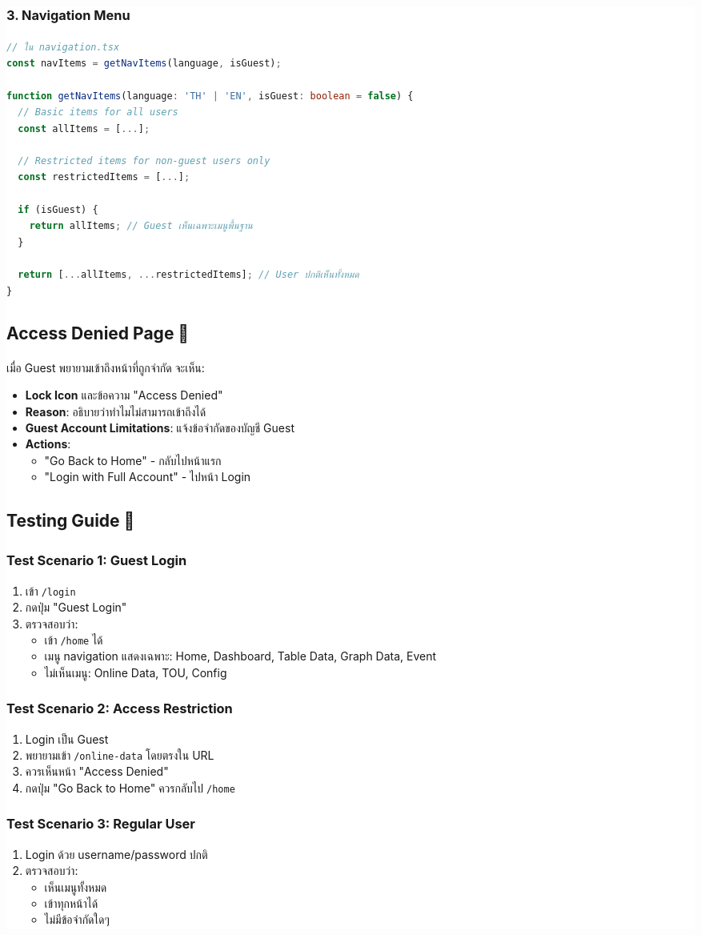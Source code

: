 ### 3. **Navigation Menu**
```typescript
// ใน navigation.tsx
const navItems = getNavItems(language, isGuest);

function getNavItems(language: 'TH' | 'EN', isGuest: boolean = false) {
  // Basic items for all users
  const allItems = [...];
  
  // Restricted items for non-guest users only
  const restrictedItems = [...];
  
  if (isGuest) {
    return allItems; // Guest เห็นเฉพาะเมนูพื้นฐาน
  }
  
  return [...allItems, ...restrictedItems]; // User ปกติเห็นทั้งหมด
}
```

## Access Denied Page 🚫

เมื่อ Guest พยายามเข้าถึงหน้าที่ถูกจำกัด จะเห็น:

- **Lock Icon** และข้อความ "Access Denied"
- **Reason**: อธิบายว่าทำไมไม่สามารถเข้าถึงได้
- **Guest Account Limitations**: แจ้งข้อจำกัดของบัญชี Guest
- **Actions**:
  - "Go Back to Home" - กลับไปหน้าแรก
  - "Login with Full Account" - ไปหน้า Login

## Testing Guide 🧪

### **Test Scenario 1: Guest Login**
1. เข้า `/login`
2. กดปุ่ม "Guest Login"
3. ตรวจสอบว่า:
   - เข้า `/home` ได้
   - เมนู navigation แสดงเฉพาะ: Home, Dashboard, Table Data, Graph Data, Event
   - ไม่เห็นเมนู: Online Data, TOU, Config

### **Test Scenario 2: Access Restriction**
1. Login เป็น Guest
2. พยายามเข้า `/online-data` โดยตรงใน URL
3. ควรเห็นหน้า "Access Denied"
4. กดปุ่ม "Go Back to Home" ควรกลับไป `/home`

### **Test Scenario 3: Regular User**
1. Login ด้วย username/password ปกติ
2. ตรวจสอบว่า:
   - เห็นเมนูทั้งหมด
   - เข้าทุกหน้าได้
   - ไม่มีข้อจำกัดใดๆ
